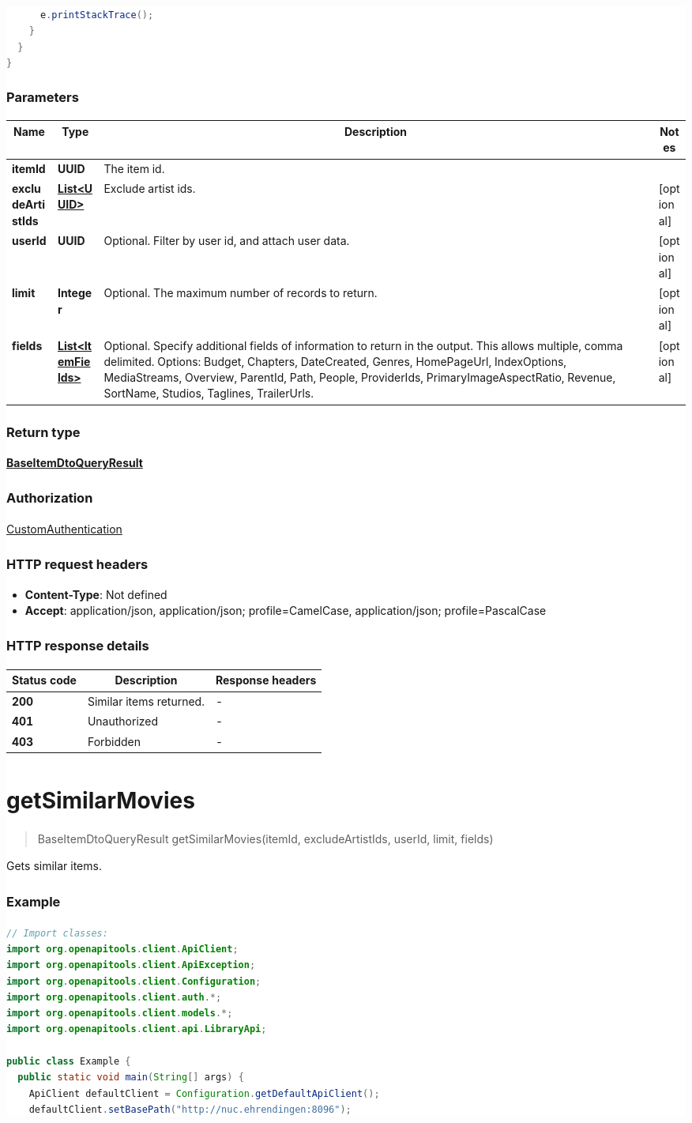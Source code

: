 ```java
      e.printStackTrace();
    }
  }
}
```

### Parameters

| Name | Type | Description  | Notes |
|------------- | ------------- | ------------- | -------------|
| **itemId** | **UUID**| The item id. | |
| **excludeArtistIds** | [**List&lt;UUID&gt;**](UUID.md)| Exclude artist ids. | [optional] |
| **userId** | **UUID**| Optional. Filter by user id, and attach user data. | [optional] |
| **limit** | **Integer**| Optional. The maximum number of records to return. | [optional] |
| **fields** | [**List&lt;ItemFields&gt;**](ItemFields.md)| Optional. Specify additional fields of information to return in the output. This allows multiple, comma delimited. Options: Budget, Chapters, DateCreated, Genres, HomePageUrl, IndexOptions, MediaStreams, Overview, ParentId, Path, People, ProviderIds, PrimaryImageAspectRatio, Revenue, SortName, Studios, Taglines, TrailerUrls. | [optional] |

### Return type

[**BaseItemDtoQueryResult**](BaseItemDtoQueryResult.md)

### Authorization

[CustomAuthentication](../README.md#CustomAuthentication)

### HTTP request headers

 - **Content-Type**: Not defined
 - **Accept**: application/json, application/json; profile=CamelCase, application/json; profile=PascalCase

### HTTP response details
| Status code | Description | Response headers |
|-------------|-------------|------------------|
| **200** | Similar items returned. |  -  |
| **401** | Unauthorized |  -  |
| **403** | Forbidden |  -  |

<a id="getSimilarMovies"></a>
# **getSimilarMovies**
> BaseItemDtoQueryResult getSimilarMovies(itemId, excludeArtistIds, userId, limit, fields)

Gets similar items.

### Example
```java
// Import classes:
import org.openapitools.client.ApiClient;
import org.openapitools.client.ApiException;
import org.openapitools.client.Configuration;
import org.openapitools.client.auth.*;
import org.openapitools.client.models.*;
import org.openapitools.client.api.LibraryApi;

public class Example {
  public static void main(String[] args) {
    ApiClient defaultClient = Configuration.getDefaultApiClient();
    defaultClient.setBasePath("http://nuc.ehrendingen:8096");
```